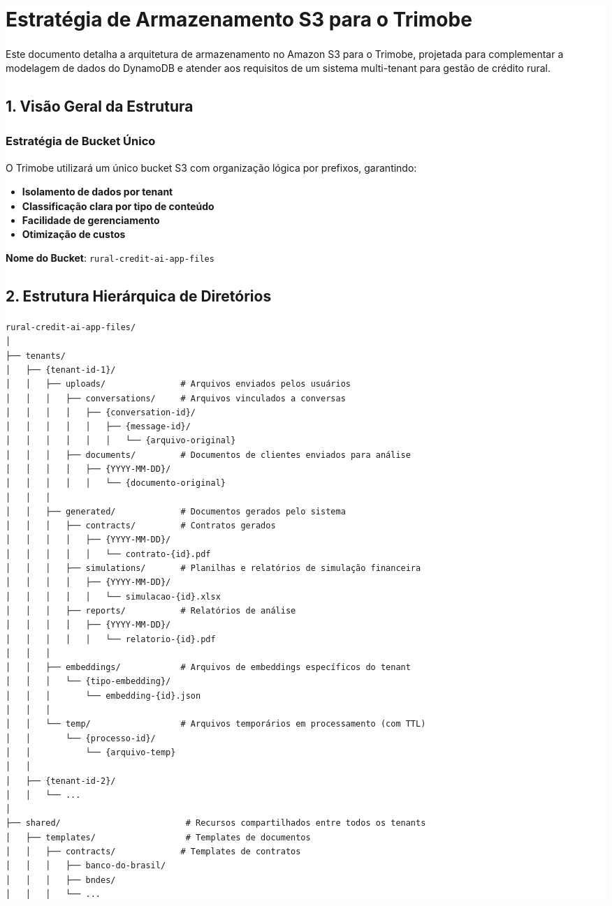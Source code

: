 # Estratégia de Armazenamento S3 para o Trimobe

Este documento detalha a arquitetura de armazenamento no Amazon S3 para o Trimobe, projetada para complementar a modelagem de dados do DynamoDB e atender aos requisitos de um sistema multi-tenant para gestão de crédito rural.

## 1. Visão Geral da Estrutura

### Estratégia de Bucket Único

O Trimobe utilizará um único bucket S3 com organização lógica por prefixos, garantindo:

- **Isolamento de dados por tenant**
- **Classificação clara por tipo de conteúdo**
- **Facilidade de gerenciamento**
- **Otimização de custos**

**Nome do Bucket**: `rural-credit-ai-app-files`

## 2. Estrutura Hierárquica de Diretórios

```
rural-credit-ai-app-files/
│
├── tenants/
│   ├── {tenant-id-1}/
│   │   ├── uploads/               # Arquivos enviados pelos usuários
│   │   │   ├── conversations/     # Arquivos vinculados a conversas
│   │   │   │   ├── {conversation-id}/
│   │   │   │   │   ├── {message-id}/
│   │   │   │   │   │   └── {arquivo-original}
│   │   │   ├── documents/         # Documentos de clientes enviados para análise
│   │   │   │   ├── {YYYY-MM-DD}/
│   │   │   │   │   └── {documento-original}
│   │   │
│   │   ├── generated/             # Documentos gerados pelo sistema
│   │   │   ├── contracts/         # Contratos gerados
│   │   │   │   ├── {YYYY-MM-DD}/
│   │   │   │   │   └── contrato-{id}.pdf
│   │   │   ├── simulations/       # Planilhas e relatórios de simulação financeira
│   │   │   │   ├── {YYYY-MM-DD}/
│   │   │   │   │   └── simulacao-{id}.xlsx
│   │   │   ├── reports/           # Relatórios de análise
│   │   │   │   ├── {YYYY-MM-DD}/
│   │   │   │   │   └── relatorio-{id}.pdf
│   │   │
│   │   ├── embeddings/            # Arquivos de embeddings específicos do tenant
│   │   │   └── {tipo-embedding}/
│   │   │       └── embedding-{id}.json
│   │   │
│   │   └── temp/                  # Arquivos temporários em processamento (com TTL)
│   │       └── {processo-id}/
│   │           └── {arquivo-temp}
│   │
│   ├── {tenant-id-2}/
│   │   └── ...
│
├── shared/                         # Recursos compartilhados entre todos os tenants
│   ├── templates/                  # Templates de documentos
│   │   ├── contracts/             # Templates de contratos
│   │   │   ├── banco-do-brasil/
│   │   │   ├── bndes/
│   │   │   └── ...
```